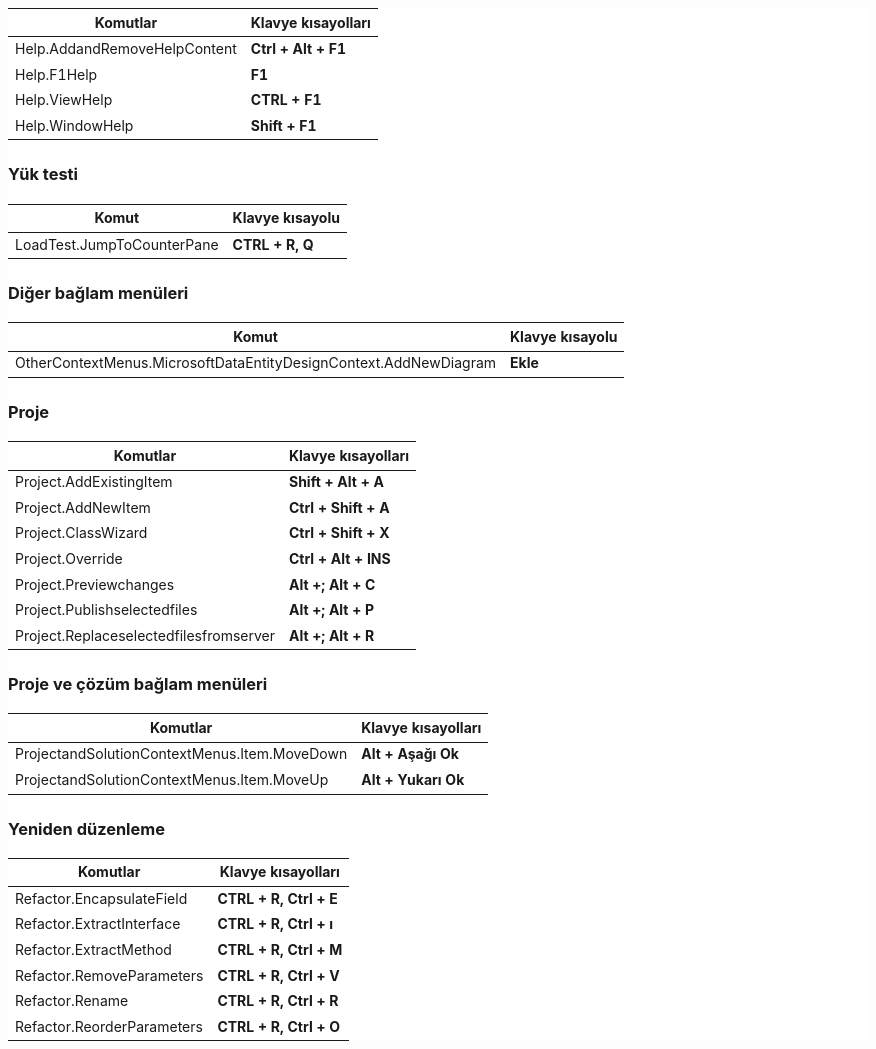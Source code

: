 |Komutlar|Klavye kısayolları|  
|--------------|------------------------|  
|Help.AddandRemoveHelpContent|**Ctrl + Alt + F1**|  
|Help.F1Help|**F1**|  
|Help.ViewHelp|**CTRL + F1**|  
|Help.WindowHelp|**Shift + F1**|  

###  <a name="bkmk_loadtest"></a> Yük testi

|Komut|Klavye kısayolu|  
|-------------|-----------------------|  
|LoadTest.JumpToCounterPane|**CTRL + R, Q**|  

###  <a name="bkmk_otherContext"></a> Diğer bağlam menüleri

|Komut|Klavye kısayolu|  
|-------------|-----------------------|  
|OtherContextMenus.MicrosoftDataEntityDesignContext.AddNewDiagram|**Ekle**|  

###  <a name="bkmk_project"></a> Proje

|Komutlar|Klavye kısayolları|  
|--------------|------------------------|  
|Project.AddExistingItem|**Shift + Alt + A**|  
|Project.AddNewItem|**Ctrl + Shift + A**|  
|Project.ClassWizard|**Ctrl + Shift + X**|  
|Project.Override|**Ctrl + Alt + INS**|  
|Project.Previewchanges|**Alt +; Alt + C**|  
|Project.Publishselectedfiles|**Alt +; Alt + P**|  
|Project.Replaceselectedfilesfromserver|**Alt +; Alt + R**|  

###  <a name="bkmk_projectContext"></a> Proje ve çözüm bağlam menüleri

|Komutlar|Klavye kısayolları|  
|--------------|------------------------|  
|ProjectandSolutionContextMenus.Item.MoveDown|**Alt + Aşağı Ok**|  
|ProjectandSolutionContextMenus.Item.MoveUp|**Alt + Yukarı Ok**|  

###  <a name="bkmk_refactor"></a> Yeniden düzenleme

|Komutlar|Klavye kısayolları|  
|--------------|------------------------|  
|Refactor.EncapsulateField|**CTRL + R, Ctrl + E**|  
|Refactor.ExtractInterface|**CTRL + R, Ctrl + ı**|  
|Refactor.ExtractMethod|**CTRL + R, Ctrl + M**|  
|Refactor.RemoveParameters|**CTRL + R, Ctrl + V**|  
|Refactor.Rename|**CTRL + R, Ctrl + R**|  
|Refactor.ReorderParameters|**CTRL + R, Ctrl + O**|  
